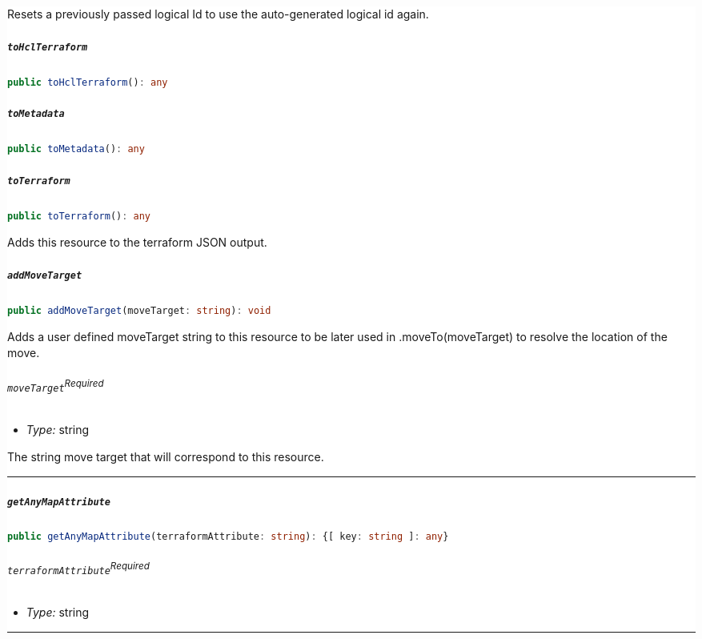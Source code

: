 Resets a previously passed logical Id to use the auto-generated logical id again.

##### `toHclTerraform` <a name="toHclTerraform" id="@cdktf/provider-gitlab.groupBadge.GroupBadge.toHclTerraform"></a>

```typescript
public toHclTerraform(): any
```

##### `toMetadata` <a name="toMetadata" id="@cdktf/provider-gitlab.groupBadge.GroupBadge.toMetadata"></a>

```typescript
public toMetadata(): any
```

##### `toTerraform` <a name="toTerraform" id="@cdktf/provider-gitlab.groupBadge.GroupBadge.toTerraform"></a>

```typescript
public toTerraform(): any
```

Adds this resource to the terraform JSON output.

##### `addMoveTarget` <a name="addMoveTarget" id="@cdktf/provider-gitlab.groupBadge.GroupBadge.addMoveTarget"></a>

```typescript
public addMoveTarget(moveTarget: string): void
```

Adds a user defined moveTarget string to this resource to be later used in .moveTo(moveTarget) to resolve the location of the move.

###### `moveTarget`<sup>Required</sup> <a name="moveTarget" id="@cdktf/provider-gitlab.groupBadge.GroupBadge.addMoveTarget.parameter.moveTarget"></a>

- *Type:* string

The string move target that will correspond to this resource.

---

##### `getAnyMapAttribute` <a name="getAnyMapAttribute" id="@cdktf/provider-gitlab.groupBadge.GroupBadge.getAnyMapAttribute"></a>

```typescript
public getAnyMapAttribute(terraformAttribute: string): {[ key: string ]: any}
```

###### `terraformAttribute`<sup>Required</sup> <a name="terraformAttribute" id="@cdktf/provider-gitlab.groupBadge.GroupBadge.getAnyMapAttribute.parameter.terraformAttribute"></a>

- *Type:* string

---
